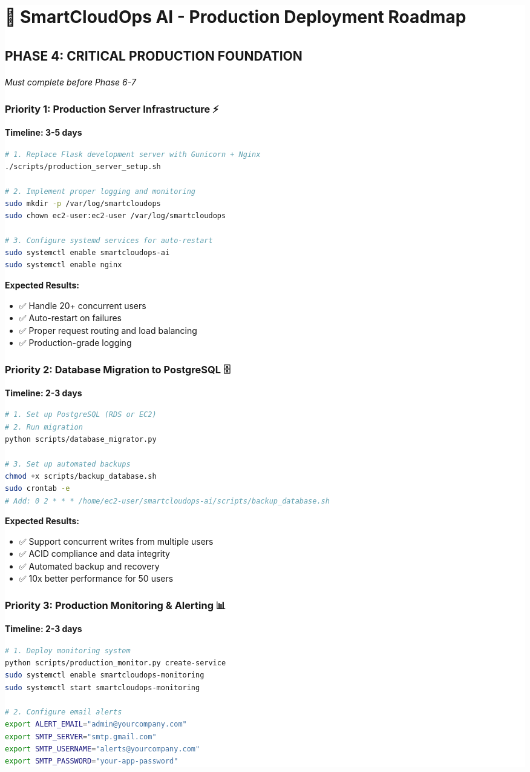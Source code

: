 # 🚀 SmartCloudOps AI - Production Deployment Roadmap

## **PHASE 4: CRITICAL PRODUCTION FOUNDATION**
*Must complete before Phase 6-7*

### **Priority 1: Production Server Infrastructure** ⚡ 
**Timeline: 3-5 days**

```bash
# 1. Replace Flask development server with Gunicorn + Nginx
./scripts/production_server_setup.sh

# 2. Implement proper logging and monitoring
sudo mkdir -p /var/log/smartcloudops
sudo chown ec2-user:ec2-user /var/log/smartcloudops

# 3. Configure systemd services for auto-restart
sudo systemctl enable smartcloudops-ai
sudo systemctl enable nginx
```

**Expected Results:**
- ✅ Handle 20+ concurrent users
- ✅ Auto-restart on failures  
- ✅ Proper request routing and load balancing
- ✅ Production-grade logging

### **Priority 2: Database Migration to PostgreSQL** 🗄️
**Timeline: 2-3 days**

```bash
# 1. Set up PostgreSQL (RDS or EC2)
# 2. Run migration
python scripts/database_migrator.py

# 3. Set up automated backups
chmod +x scripts/backup_database.sh
sudo crontab -e
# Add: 0 2 * * * /home/ec2-user/smartcloudops-ai/scripts/backup_database.sh
```

**Expected Results:**
- ✅ Support concurrent writes from multiple users
- ✅ ACID compliance and data integrity
- ✅ Automated backup and recovery
- ✅ 10x better performance for 50 users

### **Priority 3: Production Monitoring & Alerting** 📊
**Timeline: 2-3 days**

```bash
# 1. Deploy monitoring system
python scripts/production_monitor.py create-service
sudo systemctl enable smartcloudops-monitoring
sudo systemctl start smartcloudops-monitoring

# 2. Configure email alerts
export ALERT_EMAIL="admin@yourcompany.com"
export SMTP_SERVER="smtp.gmail.com"
export SMTP_USERNAME="alerts@yourcompany.com" 
export SMTP_PASSWORD="your-app-password"
```
